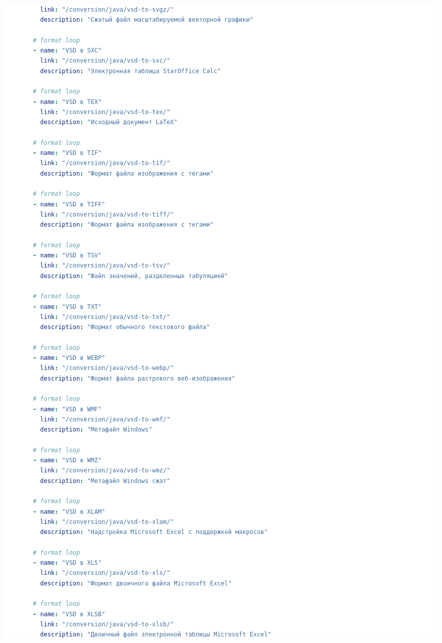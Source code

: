 ```yaml
          link: "/conversion/java/vsd-to-svgz/"
          description: "Сжатый файл масштабируемой векторной графики"

        # format loop
        - name: "VSD в SXC"
          link: "/conversion/java/vsd-to-sxc/"
          description: "Электронная таблица StarOffice Calc"

        # format loop
        - name: "VSD в TEX"
          link: "/conversion/java/vsd-to-tex/"
          description: "Исходный документ LaTeX"

        # format loop
        - name: "VSD в TIF"
          link: "/conversion/java/vsd-to-tif/"
          description: "Формат файла изображения с тегами"

        # format loop
        - name: "VSD в TIFF"
          link: "/conversion/java/vsd-to-tiff/"
          description: "Формат файла изображения с тегами"

        # format loop
        - name: "VSD в TSV"
          link: "/conversion/java/vsd-to-tsv/"
          description: "Файл значений, разделенных табуляцией"

        # format loop
        - name: "VSD в TXT"
          link: "/conversion/java/vsd-to-txt/"
          description: "Формат обычного текстового файла"

        # format loop
        - name: "VSD в WEBP"
          link: "/conversion/java/vsd-to-webp/"
          description: "Формат файла растрового веб-изображения"

        # format loop
        - name: "VSD в WMF"
          link: "/conversion/java/vsd-to-wmf/"
          description: "Метафайл Windows"

        # format loop
        - name: "VSD в WMZ"
          link: "/conversion/java/vsd-to-wmz/"
          description: "Метафайл Windows сжат"

        # format loop
        - name: "VSD в XLAM"
          link: "/conversion/java/vsd-to-xlam/"
          description: "Надстройка Microsoft Excel с поддержкой макросов"

        # format loop
        - name: "VSD в XLS"
          link: "/conversion/java/vsd-to-xls/"
          description: "Формат двоичного файла Microsoft Excel"

        # format loop
        - name: "VSD в XLSB"
          link: "/conversion/java/vsd-to-xlsb/"
          description: "Двоичный файл электронной таблицы Microsoft Excel"

```